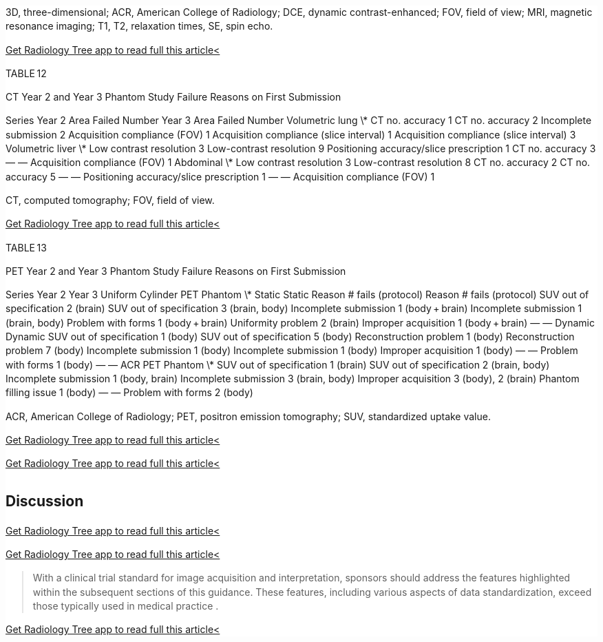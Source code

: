 3D, three-dimensional; ACR, American College of Radiology; DCE, dynamic contrast-enhanced; FOV, field of view; MRI, magnetic resonance imaging; T1, T2, relaxation times, SE, spin echo.


[Get Radiology Tree app to read full this article<](https://clinicalpub.com/app)

TABLE 12


CT Year 2 and Year 3 Phantom Study Failure Reasons on First Submission


Series Year 2 Area Failed Number Year 3 Area Failed Number Volumetric lung  \\*  CT no. accuracy 1 CT no. accuracy 2 Incomplete submission 2 Acquisition compliance (FOV) 1 Acquisition compliance (slice interval) 1 Acquisition compliance (slice interval) 3 Volumetric liver  \\*  Low contrast resolution 3 Low-contrast resolution 9 Positioning accuracy/slice prescription 1 CT no. accuracy 3 — — Acquisition compliance (FOV) 1 Abdominal  \\*  Low contrast resolution 3 Low-contrast resolution 8 CT no. accuracy 2 CT no. accuracy 5 — — Positioning accuracy/slice prescription 1 — — Acquisition compliance (FOV) 1

CT, computed tomography; FOV, field of view.


[Get Radiology Tree app to read full this article<](https://clinicalpub.com/app)

TABLE 13


PET Year 2 and Year 3 Phantom Study Failure Reasons on First Submission


Series Year 2 Year 3 Uniform Cylinder PET Phantom  \\*  Static Static Reason # fails (protocol) Reason # fails (protocol) SUV out of specification 2 (brain) SUV out of specification 3 (brain, body) Incomplete submission 1 (body + brain) Incomplete submission 1 (brain, body) Problem with forms 1 (body + brain) Uniformity problem 2 (brain) Improper acquisition 1 (body + brain) — — Dynamic Dynamic SUV out of specification 1 (body) SUV out of specification 5 (body) Reconstruction problem 1 (body) Reconstruction problem 7 (body) Incomplete submission 1 (body) Incomplete submission 1 (body) Improper acquisition 1 (body) — — Problem with forms 1 (body) — — ACR PET Phantom  \\*  SUV out of specification 1 (brain) SUV out of specification 2 (brain, body) Incomplete submission 1 (body, brain) Incomplete submission 3 (brain, body) Improper acquisition 3 (body), 2 (brain) Phantom filling issue 1 (body) — — Problem with forms 2 (body)

ACR, American College of Radiology; PET, positron emission tomography; SUV, standardized uptake value.


[Get Radiology Tree app to read full this article<](https://clinicalpub.com/app)

[Get Radiology Tree app to read full this article<](https://clinicalpub.com/app)

## Discussion

[Get Radiology Tree app to read full this article<](https://clinicalpub.com/app)

[Get Radiology Tree app to read full this article<](https://clinicalpub.com/app)

> With a clinical trial standard for image acquisition and interpretation, sponsors should address the features highlighted within the subsequent sections of this guidance. These features, including various aspects of data standardization, exceed those typically used in medical practice .

[Get Radiology Tree app to read full this article<](https://clinicalpub.com/app)
